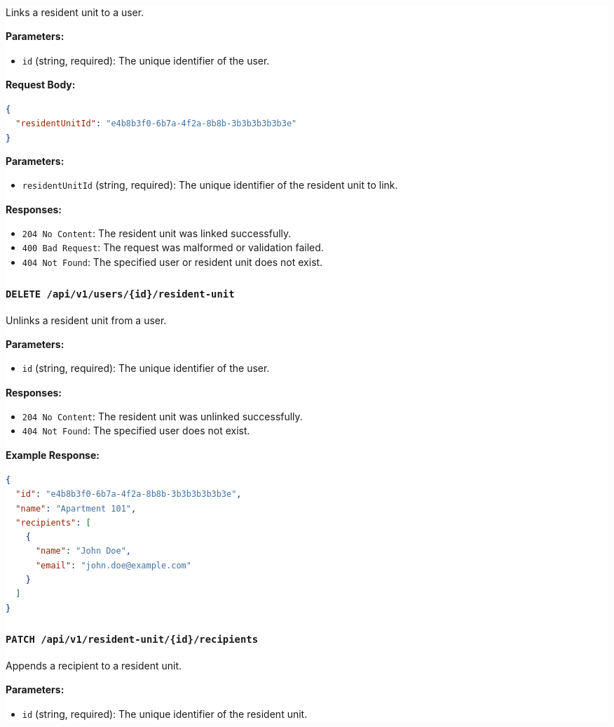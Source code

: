 Links a resident unit to a user.

**Parameters:**

-   `id` (string, required): The unique identifier of the user.

**Request Body:**

```json
{
  "residentUnitId": "e4b8b3f0-6b7a-4f2a-8b8b-3b3b3b3b3b3e"
}
```

**Parameters:**

-   `residentUnitId` (string, required): The unique identifier of the resident unit to link.

**Responses:**

-   `204 No Content`: The resident unit was linked successfully.
-   `400 Bad Request`: The request was malformed or validation failed.
-   `404 Not Found`: The specified user or resident unit does not exist.

### `DELETE /api/v1/users/{id}/resident-unit`

Unlinks a resident unit from a user.

**Parameters:**

-   `id` (string, required): The unique identifier of the user.

**Responses:**

-   `204 No Content`: The resident unit was unlinked successfully.
-   `404 Not Found`: The specified user does not exist.

**Example Response:**

```json
{
  "id": "e4b8b3f0-6b7a-4f2a-8b8b-3b3b3b3b3b3e",
  "name": "Apartment 101",
  "recipients": [
    {
      "name": "John Doe",
      "email": "john.doe@example.com"
    }
  ]
}
```

### `PATCH /api/v1/resident-unit/{id}/recipients`

Appends a recipient to a resident unit.

**Parameters:**

-   `id` (string, required): The unique identifier of the resident unit.
